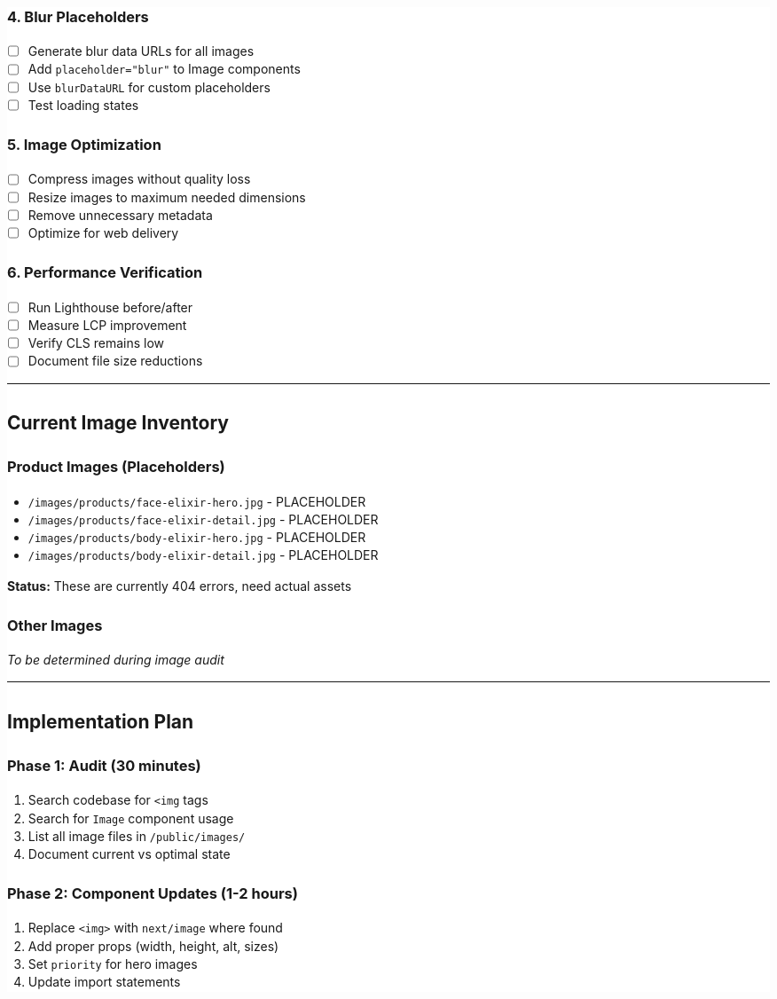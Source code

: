 ### 4. Blur Placeholders
- [ ] Generate blur data URLs for all images
- [ ] Add `placeholder="blur"` to Image components
- [ ] Use `blurDataURL` for custom placeholders
- [ ] Test loading states

### 5. Image Optimization
- [ ] Compress images without quality loss
- [ ] Resize images to maximum needed dimensions
- [ ] Remove unnecessary metadata
- [ ] Optimize for web delivery

### 6. Performance Verification
- [ ] Run Lighthouse before/after
- [ ] Measure LCP improvement
- [ ] Verify CLS remains low
- [ ] Document file size reductions

---

## Current Image Inventory

### Product Images (Placeholders)
- `/images/products/face-elixir-hero.jpg` - PLACEHOLDER
- `/images/products/face-elixir-detail.jpg` - PLACEHOLDER
- `/images/products/body-elixir-hero.jpg` - PLACEHOLDER
- `/images/products/body-elixir-detail.jpg` - PLACEHOLDER

**Status:** These are currently 404 errors, need actual assets

### Other Images
_To be determined during image audit_

---

## Implementation Plan

### Phase 1: Audit (30 minutes)
1. Search codebase for `<img` tags
2. Search for `Image` component usage
3. List all image files in `/public/images/`
4. Document current vs optimal state

### Phase 2: Component Updates (1-2 hours)
1. Replace `<img>` with `next/image` where found
2. Add proper props (width, height, alt, sizes)
3. Set `priority` for hero images
4. Update import statements
